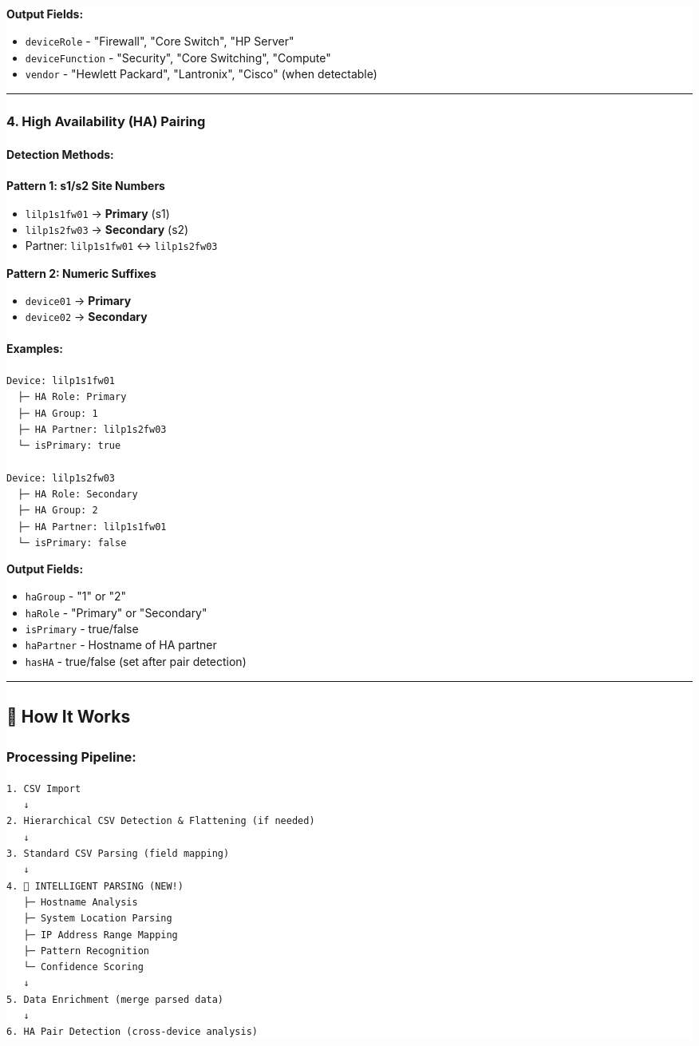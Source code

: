 **Output Fields:**
- `deviceRole` - "Firewall", "Core Switch", "HP Server"
- `deviceFunction` - "Security", "Core Switching", "Compute"
- `vendor` - "Hewlett Packard", "Lantronix", "Cisco" (when detectable)

---

### **4. High Availability (HA) Pairing**

#### **Detection Methods:**

**Pattern 1: s1/s2 Site Numbers**
- `lilp1s1fw01` → **Primary** (s1)
- `lilp1s2fw03` → **Secondary** (s2)
- Partner: `lilp1s1fw01` ↔ `lilp1s2fw03`

**Pattern 2: Numeric Suffixes**
- `device01` → **Primary**
- `device02` → **Secondary**

#### **Examples:**
```
Device: lilp1s1fw01
  ├─ HA Role: Primary
  ├─ HA Group: 1
  ├─ HA Partner: lilp1s2fw03
  └─ isPrimary: true

Device: lilp1s2fw03
  ├─ HA Role: Secondary
  ├─ HA Group: 2
  ├─ HA Partner: lilp1s1fw01
  └─ isPrimary: false
```

**Output Fields:**
- `haGroup` - "1" or "2"
- `haRole` - "Primary" or "Secondary"
- `isPrimary` - true/false
- `haPartner` - Hostname of HA partner
- `hasHA` - true/false (set after pair detection)

---

## 🔧 How It Works

### **Processing Pipeline:**

```
1. CSV Import
   ↓
2. Hierarchical CSV Detection & Flattening (if needed)
   ↓
3. Standard CSV Parsing (field mapping)
   ↓
4. 🧠 INTELLIGENT PARSING (NEW!)
   ├─ Hostname Analysis
   ├─ System Location Parsing
   ├─ IP Address Range Mapping
   ├─ Pattern Recognition
   └─ Confidence Scoring
   ↓
5. Data Enrichment (merge parsed data)
   ↓
6. HA Pair Detection (cross-device analysis)
```